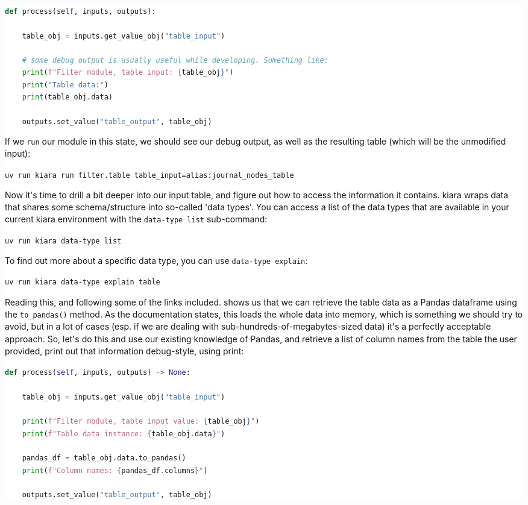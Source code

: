 ```python
def process(self, inputs, outputs):

    table_obj = inputs.get_value_obj("table_input")

    # some debug output is usually useful while developing. Something like:
    print(f"Filter module, table input: {table_obj}")
    print("Table data:")
    print(table_obj.data)

    outputs.set_value("table_output", table_obj)
```

If we `run` our module in this state, we should see our debug output, as well as the resulting table (which will be the unmodified input):

```
uv run kiara run filter.table table_input=alias:journal_nodes_table
```

Now it's time to drill a bit deeper into our input table, and figure out how to access the information it contains. 
kiara wraps data that shares some schema/structure into so-called 'data types'. You can access a list of the data types that are available in your current 
kiara environment with the `data-type list` sub-command:

```
uv run kiara data-type list
```

To find out more about a specific data type, you can use `data-type explain`:

```
uv run kiara data-type explain table
```

Reading this, and following some of the links included. shows us that we can retrieve the table data as a Pandas dataframe using the `to_pandas()` method. 
As the documentation states, this loads the whole data into memory, which is something we should try to avoid, but in a lot of cases 
(esp. if we are dealing with sub-hundreds-of-megabytes-sized data) it's a perfectly acceptable approach. So, let's do this and use our existing knowledge of Pandas, 
and retrieve a list of column names from the table the user provided, print out that information debug-style, using print:

```python
def process(self, inputs, outputs) -> None:

    table_obj = inputs.get_value_obj("table_input")

    print(f"Filter module, table input value: {table_obj}")
    print(f"Table data instance: {table_obj.data}")

    pandas_df = table_obj.data.to_pandas()
    print(f"Column names: {pandas_df.columns}")

    outputs.set_value("table_output", table_obj)
```
